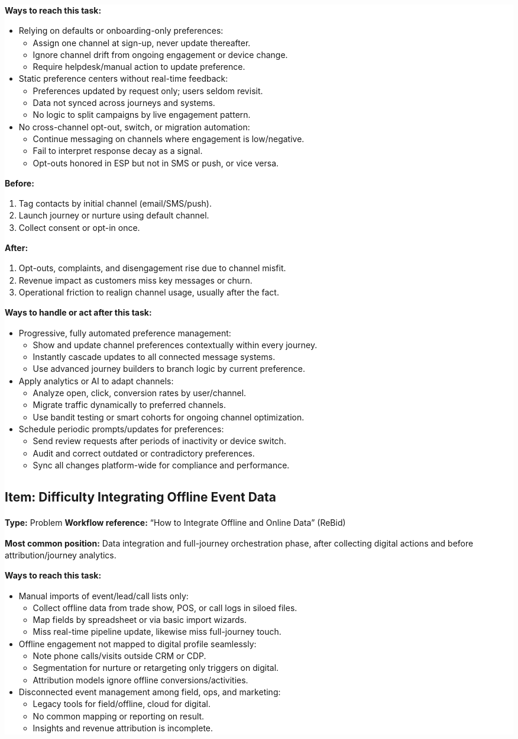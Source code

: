 **Ways to reach this task:**

- Relying on defaults or onboarding-only preferences:
    - Assign one channel at sign-up, never update thereafter.
    - Ignore channel drift from ongoing engagement or device change.
    - Require helpdesk/manual action to update preference.
- Static preference centers without real-time feedback:
    - Preferences updated by request only; users seldom revisit.
    - Data not synced across journeys and systems.
    - No logic to split campaigns by live engagement pattern.
- No cross-channel opt-out, switch, or migration automation:
    - Continue messaging on channels where engagement is low/negative.
    - Fail to interpret response decay as a signal.
    - Opt-outs honored in ESP but not in SMS or push, or vice versa.

**Before:**

1. Tag contacts by initial channel (email/SMS/push).
2. Launch journey or nurture using default channel.
3. Collect consent or opt-in once.

**After:**

1. Opt-outs, complaints, and disengagement rise due to channel misfit.
2. Revenue impact as customers miss key messages or churn.
3. Operational friction to realign channel usage, usually after the fact.

**Ways to handle or act after this task:**

- Progressive, fully automated preference management:
    - Show and update channel preferences contextually within every journey.
    - Instantly cascade updates to all connected message systems.
    - Use advanced journey builders to branch logic by current preference.
- Apply analytics or AI to adapt channels:
    - Analyze open, click, conversion rates by user/channel.
    - Migrate traffic dynamically to preferred channels.
    - Use bandit testing or smart cohorts for ongoing channel optimization.
- Schedule periodic prompts/updates for preferences:
    - Send review requests after periods of inactivity or device switch.
    - Audit and correct outdated or contradictory preferences.
    - Sync all changes platform-wide for compliance and performance.


## Item: Difficulty Integrating Offline Event Data

**Type:** Problem
**Workflow reference:** “How to Integrate Offline and Online Data” (ReBid)

**Most common position:**
Data integration and full-journey orchestration phase, after collecting digital actions and before attribution/journey analytics.

**Ways to reach this task:**

- Manual imports of event/lead/call lists only:
    - Collect offline data from trade show, POS, or call logs in siloed files.
    - Map fields by spreadsheet or via basic import wizards.
    - Miss real-time pipeline update, likewise miss full-journey touch.
- Offline engagement not mapped to digital profile seamlessly:
    - Note phone calls/visits outside CRM or CDP.
    - Segmentation for nurture or retargeting only triggers on digital.
    - Attribution models ignore offline conversions/activities.
- Disconnected event management among field, ops, and marketing:
    - Legacy tools for field/offline, cloud for digital.
    - No common mapping or reporting on result.
    - Insights and revenue attribution is incomplete.
